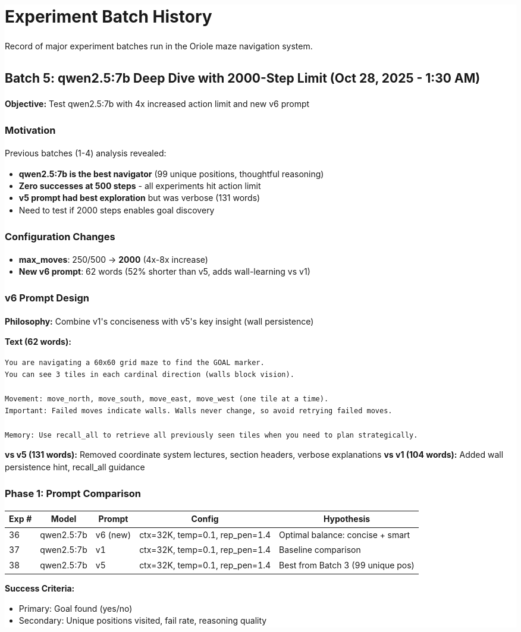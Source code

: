 # Experiment Batch History

Record of major experiment batches run in the Oriole maze navigation system.

## Batch 5: qwen2.5:7b Deep Dive with 2000-Step Limit (Oct 28, 2025 - 1:30 AM)

**Objective:** Test qwen2.5:7b with 4x increased action limit and new v6 prompt

### Motivation

Previous batches (1-4) analysis revealed:
- **qwen2.5:7b is the best navigator** (99 unique positions, thoughtful reasoning)
- **Zero successes at 500 steps** - all experiments hit action limit
- **v5 prompt had best exploration** but was verbose (131 words)
- Need to test if 2000 steps enables goal discovery

### Configuration Changes

- **max_moves**: 250/500 → **2000** (4x-8x increase)
- **New v6 prompt**: 62 words (52% shorter than v5, adds wall-learning vs v1)

### v6 Prompt Design

**Philosophy:** Combine v1's conciseness with v5's key insight (wall persistence)

**Text (62 words):**
```
You are navigating a 60x60 grid maze to find the GOAL marker.
You can see 3 tiles in each cardinal direction (walls block vision).

Movement: move_north, move_south, move_east, move_west (one tile at a time).
Important: Failed moves indicate walls. Walls never change, so avoid retrying failed moves.

Memory: Use recall_all to retrieve all previously seen tiles when you need to plan strategically.
```

**vs v5 (131 words):** Removed coordinate system lectures, section headers, verbose explanations
**vs v1 (104 words):** Added wall persistence hint, recall_all guidance

### Phase 1: Prompt Comparison

| Exp # | Model | Prompt | Config | Hypothesis |
|-------|-------|--------|--------|------------|
| 36 | qwen2.5:7b | v6 (new) | ctx=32K, temp=0.1, rep_pen=1.4 | Optimal balance: concise + smart |
| 37 | qwen2.5:7b | v1 | ctx=32K, temp=0.1, rep_pen=1.4 | Baseline comparison |
| 38 | qwen2.5:7b | v5 | ctx=32K, temp=0.1, rep_pen=1.4 | Best from Batch 3 (99 unique pos) |

**Success Criteria:**
- Primary: Goal found (yes/no)
- Secondary: Unique positions visited, fail rate, reasoning quality
